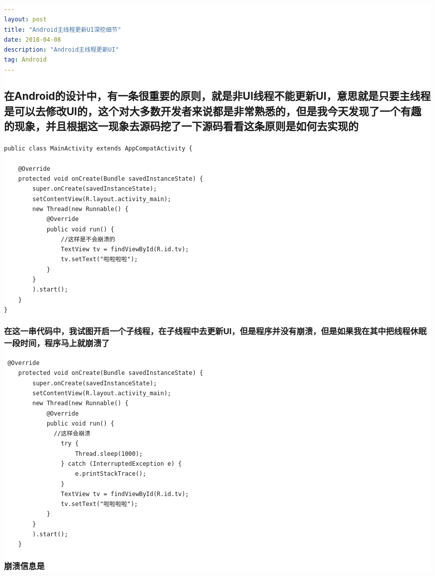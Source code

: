 ```yaml
---
layout: post
title: "Android主线程更新UI深挖细节"
date: 2018-04-08
description: "Android主线程更新UI"
tag: Android
---
```


## 在Android的设计中，有一条很重要的原则，就是非UI线程不能更新UI，意思就是只要主线程是可以去修改UI的，这个对大多数开发者来说都是非常熟悉的，但是我今天发现了一个有趣的现象，并且根据这一现象去源码挖了一下源码看看这条原则是如何去实现的

```
public class MainActivity extends AppCompatActivity {

    @Override
    protected void onCreate(Bundle savedInstanceState) {
        super.onCreate(savedInstanceState);
        setContentView(R.layout.activity_main);
        new Thread(new Runnable() {
            @Override
            public void run() {
                //这样是不会崩溃的
                TextView tv = findViewById(R.id.tv);
                tv.setText("啦啦啦啦");
            }
        }
        ).start();
    }
}

```
### 在这一串代码中，我试图开启一个子线程，在子线程中去更新UI，但是程序并没有崩溃，但是如果我在其中把线程休眠一段时间，程序马上就崩溃了

```
 @Override
    protected void onCreate(Bundle savedInstanceState) {
        super.onCreate(savedInstanceState);
        setContentView(R.layout.activity_main);
        new Thread(new Runnable() {
            @Override
            public void run() {
              //这样会崩溃
                try {
                    Thread.sleep(1000);
                } catch (InterruptedException e) {
                    e.printStackTrace();
                }
                TextView tv = findViewById(R.id.tv);
                tv.setText("啦啦啦啦");
            }
        }
        ).start();
    }
```
### 崩溃信息是
